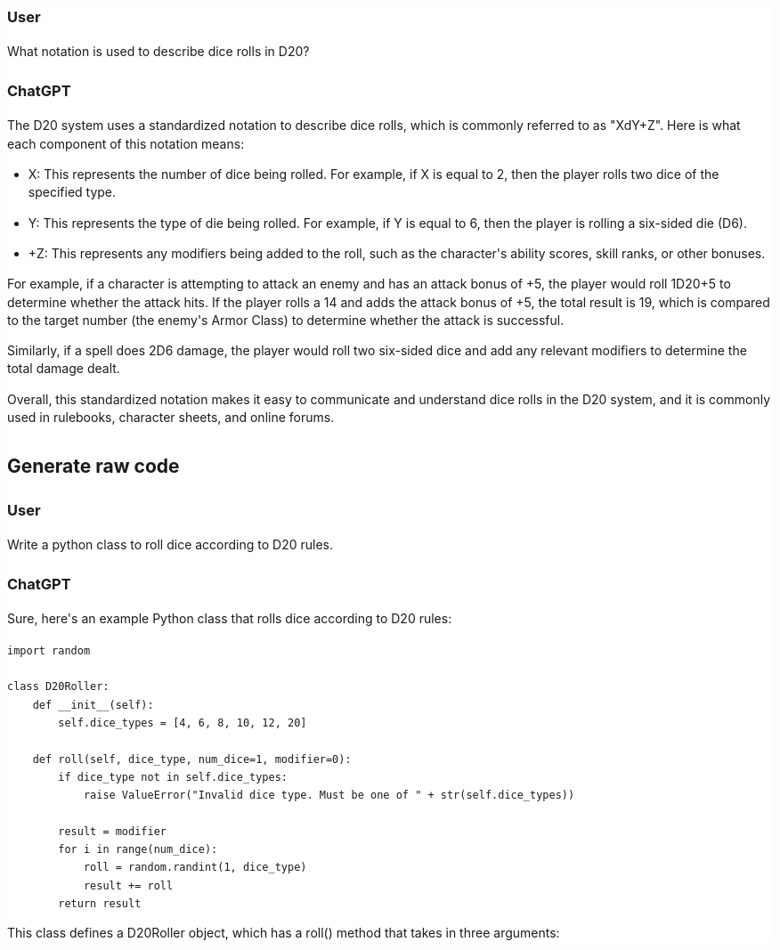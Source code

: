 ### User

What notation is used to describe dice rolls in D20?

### ChatGPT

The D20 system uses a standardized notation to describe dice rolls, which is commonly referred to as "XdY+Z". Here is what each component of this notation means:

- X: This represents the number of dice being rolled. For example, if X is equal to 2, then the player rolls two dice of the specified type.
 
- Y: This represents the type of die being rolled. For example, if Y is equal to 6, then the player is rolling a six-sided die (D6).
 
- +Z: This represents any modifiers being added to the roll, such as the character's ability scores, skill ranks, or other bonuses.

For example, if a character is attempting to attack an enemy and has an attack bonus of +5, the player would roll 1D20+5 to determine whether the attack hits. If the player rolls a 14 and adds the attack bonus of +5, the total result is 19, which is compared to the target number (the enemy's Armor Class) to determine whether the attack is successful.

Similarly, if a spell does 2D6 damage, the player would roll two six-sided dice and add any relevant modifiers to determine the total damage dealt.

Overall, this standardized notation makes it easy to communicate and understand dice rolls in the D20 system, and it is commonly used in rulebooks, character sheets, and online forums.

## Generate raw code

### User

Write a python class to roll dice according to D20 rules.

### ChatGPT

Sure, here's an example Python class that rolls dice according to D20 rules:

    import random
    
    class D20Roller:
        def __init__(self):
            self.dice_types = [4, 6, 8, 10, 12, 20]
            
        def roll(self, dice_type, num_dice=1, modifier=0):
            if dice_type not in self.dice_types:
                raise ValueError("Invalid dice type. Must be one of " + str(self.dice_types))
            
            result = modifier
            for i in range(num_dice):
                roll = random.randint(1, dice_type)
                result += roll
            return result

This class defines a D20Roller object, which has a roll() method that takes in three arguments:
